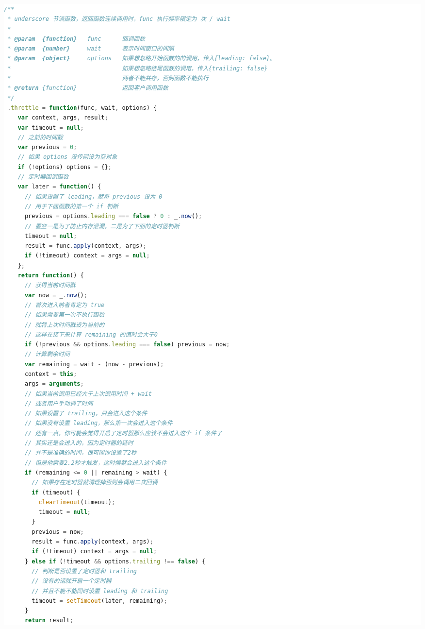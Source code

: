 ```js
/**
 * underscore 节流函数，返回函数连续调用时，func 执行频率限定为 次 / wait
 *
 * @param  {function}   func      回调函数
 * @param  {number}     wait      表示时间窗口的间隔
 * @param  {object}     options   如果想忽略开始函数的的调用，传入{leading: false}。
 *                                如果想忽略结尾函数的调用，传入{trailing: false}
 *                                两者不能共存，否则函数不能执行
 * @return {function}             返回客户调用函数
 */
_.throttle = function(func, wait, options) {
    var context, args, result;
    var timeout = null;
    // 之前的时间戳
    var previous = 0;
    // 如果 options 没传则设为空对象
    if (!options) options = {};
    // 定时器回调函数
    var later = function() {
      // 如果设置了 leading，就将 previous 设为 0
      // 用于下面函数的第一个 if 判断
      previous = options.leading === false ? 0 : _.now();
      // 置空一是为了防止内存泄漏，二是为了下面的定时器判断
      timeout = null;
      result = func.apply(context, args);
      if (!timeout) context = args = null;
    };
    return function() {
      // 获得当前时间戳
      var now = _.now();
      // 首次进入前者肯定为 true
      // 如果需要第一次不执行函数
      // 就将上次时间戳设为当前的
      // 这样在接下来计算 remaining 的值时会大于0
      if (!previous && options.leading === false) previous = now;
      // 计算剩余时间
      var remaining = wait - (now - previous);
      context = this;
      args = arguments;
      // 如果当前调用已经大于上次调用时间 + wait
      // 或者用户手动调了时间
      // 如果设置了 trailing，只会进入这个条件
      // 如果没有设置 leading，那么第一次会进入这个条件
      // 还有一点，你可能会觉得开启了定时器那么应该不会进入这个 if 条件了
      // 其实还是会进入的，因为定时器的延时
      // 并不是准确的时间，很可能你设置了2秒
      // 但是他需要2.2秒才触发，这时候就会进入这个条件
      if (remaining <= 0 || remaining > wait) {
        // 如果存在定时器就清理掉否则会调用二次回调
        if (timeout) {
          clearTimeout(timeout);
          timeout = null;
        }
        previous = now;
        result = func.apply(context, args);
        if (!timeout) context = args = null;
      } else if (!timeout && options.trailing !== false) {
        // 判断是否设置了定时器和 trailing
        // 没有的话就开启一个定时器
        // 并且不能不能同时设置 leading 和 trailing
        timeout = setTimeout(later, remaining);
      }
      return result;
```